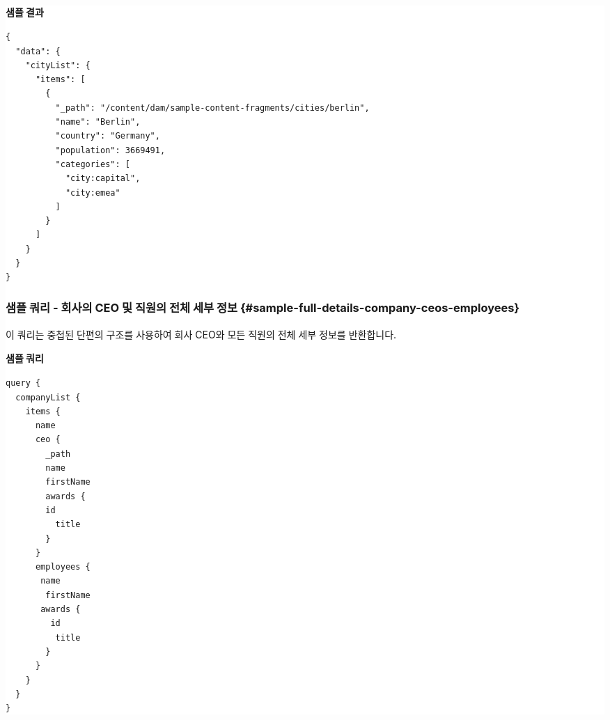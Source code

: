 **샘플 결과**

```xml
{
  "data": {
    "cityList": {
      "items": [
        {
          "_path": "/content/dam/sample-content-fragments/cities/berlin",
          "name": "Berlin",
          "country": "Germany",
          "population": 3669491,
          "categories": [
            "city:capital",
            "city:emea"
          ]
        }
      ]
    }
  }
}
```

### 샘플 쿼리 - 회사의 CEO 및 직원의 전체 세부 정보 {#sample-full-details-company-ceos-employees}

이 쿼리는 중첩된 단편의 구조를 사용하여 회사 CEO와 모든 직원의 전체 세부 정보를 반환합니다.

**샘플 쿼리**

```xml
query {
  companyList {
    items {
      name
      ceo {
        _path
        name
        firstName
        awards {
        id
          title
        }
      }
      employees {
       name
        firstName
       awards {
         id
          title
        }
      }
    }
  }
}
```
